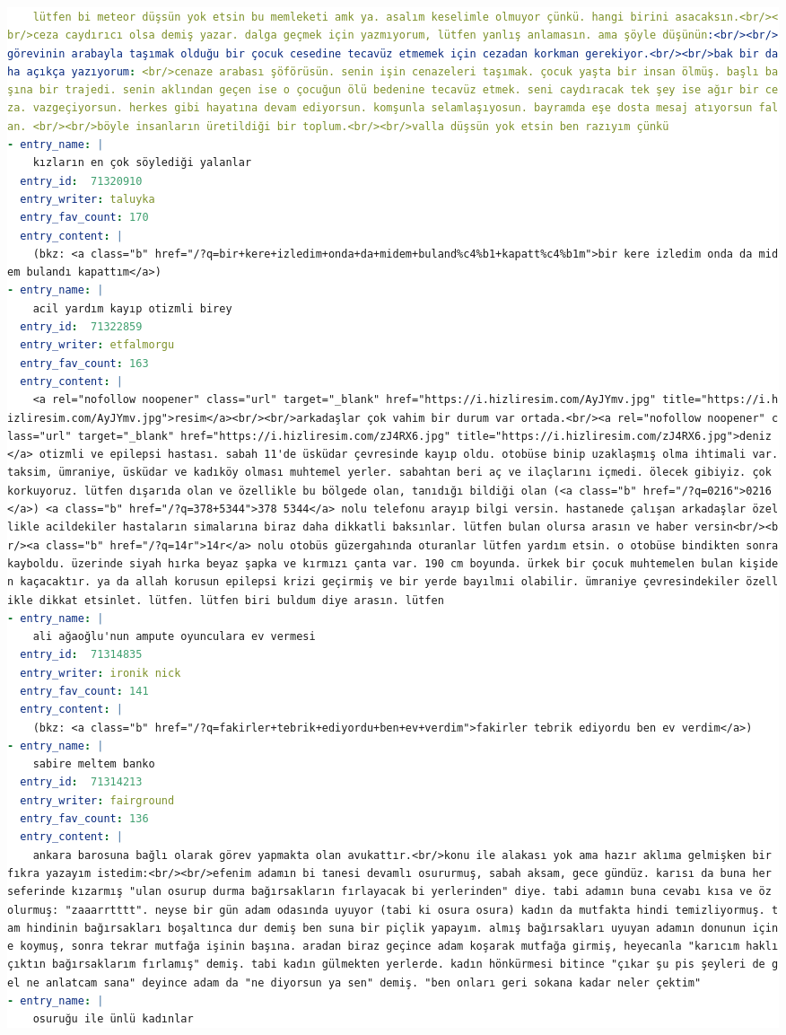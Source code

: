 ```yaml
    lütfen bi meteor düşsün yok etsin bu memleketi amk ya. asalım keselimle olmuyor çünkü. hangi birini asacaksın.<br/><br/>ceza caydırıcı olsa demiş yazar. dalga geçmek için yazmıyorum, lütfen yanlış anlamasın. ama şöyle düşünün:<br/><br/>görevinin arabayla taşımak olduğu bir çocuk cesedine tecavüz etmemek için cezadan korkman gerekiyor.<br/><br/>bak bir daha açıkça yazıyorum: <br/>cenaze arabası şöförüsün. senin işin cenazeleri taşımak. çocuk yaşta bir insan ölmüş. başlı başına bir trajedi. senin aklından geçen ise o çocuğun ölü bedenine tecavüz etmek. seni caydıracak tek şey ise ağır bir ceza. vazgeçiyorsun. herkes gibi hayatına devam ediyorsun. komşunla selamlaşıyosun. bayramda eşe dosta mesaj atıyorsun falan. <br/><br/>böyle insanların üretildiği bir toplum.<br/><br/>valla düşsün yok etsin ben razıyım çünkü
- entry_name: |
    kızların en çok söylediği yalanlar
  entry_id:  71320910
  entry_writer: taluyka
  entry_fav_count: 170
  entry_content: |
    (bkz: <a class="b" href="/?q=bir+kere+izledim+onda+da+midem+buland%c4%b1+kapatt%c4%b1m">bir kere izledim onda da midem bulandı kapattım</a>)
- entry_name: |
    acil yardım kayıp otizmli birey
  entry_id:  71322859
  entry_writer: etfalmorgu
  entry_fav_count: 163
  entry_content: |
    <a rel="nofollow noopener" class="url" target="_blank" href="https://i.hizliresim.com/AyJYmv.jpg" title="https://i.hizliresim.com/AyJYmv.jpg">resim</a><br/><br/>arkadaşlar çok vahim bir durum var ortada.<br/><a rel="nofollow noopener" class="url" target="_blank" href="https://i.hizliresim.com/zJ4RX6.jpg" title="https://i.hizliresim.com/zJ4RX6.jpg">deniz</a> otizmli ve epilepsi hastası. sabah 11'de üsküdar çevresinde kayıp oldu. otobüse binip uzaklaşmış olma ihtimali var. taksim, ümraniye, üsküdar ve kadıköy olması muhtemel yerler. sabahtan beri aç ve ilaçlarını içmedi. ölecek gibiyiz. çok korkuyoruz. lütfen dışarıda olan ve özellikle bu bölgede olan, tanıdığı bildiği olan (<a class="b" href="/?q=0216">0216</a>) <a class="b" href="/?q=378+5344">378 5344</a> nolu telefonu arayıp bilgi versin. hastanede çalışan arkadaşlar özellikle acildekiler hastaların simalarına biraz daha dikkatli baksınlar. lütfen bulan olursa arasın ve haber versin<br/><br/><a class="b" href="/?q=14r">14r</a> nolu otobüs güzergahında oturanlar lütfen yardım etsin. o otobüse bindikten sonra kayboldu. üzerinde siyah hırka beyaz şapka ve kırmızı çanta var. 190 cm boyunda. ürkek bir çocuk muhtemelen bulan kişiden kaçacaktır. ya da allah korusun epilepsi krizi geçirmiş ve bir yerde bayılmıi olabilir. ümraniye çevresindekiler özellikle dikkat etsinlet. lütfen. lütfen biri buldum diye arasın. lütfen
- entry_name: |
    ali ağaoğlu'nun ampute oyunculara ev vermesi
  entry_id:  71314835
  entry_writer: ironik nick
  entry_fav_count: 141
  entry_content: |
    (bkz: <a class="b" href="/?q=fakirler+tebrik+ediyordu+ben+ev+verdim">fakirler tebrik ediyordu ben ev verdim</a>)
- entry_name: |
    sabire meltem banko
  entry_id:  71314213
  entry_writer: fairground
  entry_fav_count: 136
  entry_content: |
    ankara barosuna bağlı olarak görev yapmakta olan avukattır.<br/>konu ile alakası yok ama hazır aklıma gelmişken bir fıkra yazayım istedim:<br/><br/>efenim adamın bi tanesi devamlı osururmuş, sabah aksam, gece gündüz. karısı da buna her seferinde kızarmış "ulan osurup durma bağırsakların fırlayacak bi yerlerinden" diye. tabi adamın buna cevabı kısa ve öz olurmuş: "zaaarrtttt". neyse bir gün adam odasında uyuyor (tabi ki osura osura) kadın da mutfakta hindi temizliyormuş. tam hindinin bağırsakları boşaltınca dur demiş ben suna bir piçlik yapayım. almış bağırsakları uyuyan adamın donunun içine koymuş, sonra tekrar mutfağa işinin başına. aradan biraz geçince adam koşarak mutfağa girmiş, heyecanla "karıcım haklı çıktın bağırsaklarım fırlamış" demiş. tabi kadın gülmekten yerlerde. kadın hönkürmesi bitince "çıkar şu pis şeyleri de gel ne anlatcam sana" deyince adam da "ne diyorsun ya sen" demiş. "ben onları geri sokana kadar neler çektim"
- entry_name: |
    osuruğu ile ünlü kadınlar
```